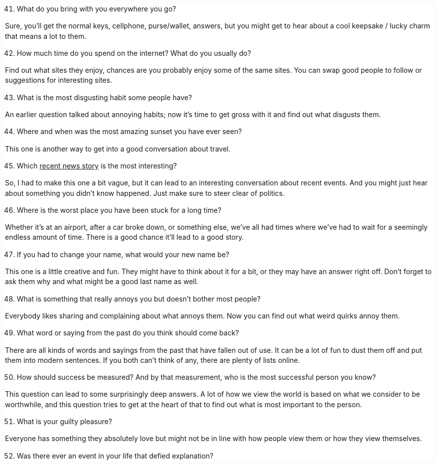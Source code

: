 41. What do you bring with you everywhere you go?

Sure, you’ll get the normal keys, cellphone, purse/wallet, answers, but you might get to hear about a cool keepsake / lucky charm that means a lot to them.

42. How much time do you spend on the internet? What do you usually do?

Find out what sites they enjoy, chances are you probably enjoy some of the same sites. You can swap good people to follow or suggestions for interesting sites.

43. What is the most disgusting habit some people have?

An earlier question talked about annoying habits; now it’s time to get gross with it and find out what disgusts them.

44. Where and when was the most amazing sunset you have ever seen?

This one is another way to get into a good conversation about travel.

45. Which [recent news story](https://news.google.com/) is the most interesting?

So, I had to make this one a bit vague, but it can lead to an interesting conversation about recent events. And you might just hear about something you didn’t know happened. Just make sure to steer clear of politics.

46. Where is the worst place you have been stuck for a long time?

Whether it’s at an airport, after a car broke down, or something else, we’ve all had times where we’ve had to wait for a seemingly endless amount of time. There is a good chance it’ll lead to a good story.

47. If you had to change your name, what would your new name be?

This one is a little creative and fun. They might have to think about it for a bit, or they may have an answer right off. Don’t forget to ask them why and what might be a good last name as well.

48. What is something that really annoys you but doesn’t bother most people?

Everybody likes sharing and complaining about what annoys them. Now you can find out what weird quirks annoy them.

49. What word or saying from the past do you think should come back?

There are all kinds of words and sayings from the past that have fallen out of use. It can be a lot of fun to dust them off and put them into modern sentences. If you both can’t think of any, there are plenty of lists online.

50. How should success be measured? And by that measurement, who is the most successful person you know?

This question can lead to some surprisingly deep answers. A lot of how we view the world is based on what we consider to be worthwhile, and this question tries to get at the heart of that to find out what is most important to the person.

51. What is your guilty pleasure?

Everyone has something they absolutely love but might not be in line with how people view them or how they view themselves.

52. Was there ever an event in your life that defied explanation?
